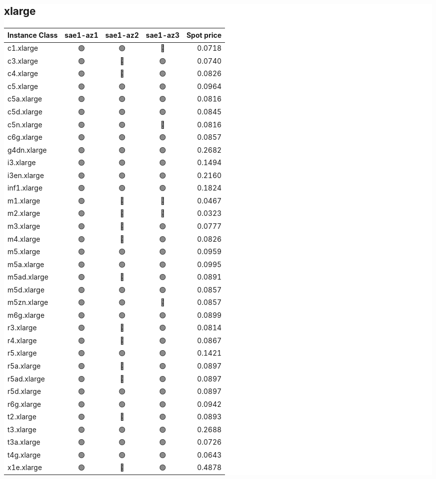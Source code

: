 
## xlarge

| Instance Class | sae1-az1 | sae1-az2 | sae1-az3 | Spot price |
| ------------- | :-------------: | :-------------: | :-------------: | -------------: |
| c1.xlarge | :green_circle: | :green_circle: | :red_circle: | 0.0718 |
| c3.xlarge | :green_circle: | :red_circle: | :green_circle: | 0.0740 |
| c4.xlarge | :green_circle: | :red_circle: | :green_circle: | 0.0826 |
| c5.xlarge | :green_circle: | :green_circle: | :green_circle: | 0.0964 |
| c5a.xlarge | :green_circle: | :green_circle: | :green_circle: | 0.0816 |
| c5d.xlarge | :green_circle: | :green_circle: | :green_circle: | 0.0845 |
| c5n.xlarge | :green_circle: | :green_circle: | :red_circle: | 0.0816 |
| c6g.xlarge | :green_circle: | :green_circle: | :green_circle: | 0.0857 |
| g4dn.xlarge | :green_circle: | :green_circle: | :green_circle: | 0.2682 |
| i3.xlarge | :green_circle: | :green_circle: | :green_circle: | 0.1494 |
| i3en.xlarge | :green_circle: | :green_circle: | :green_circle: | 0.2160 |
| inf1.xlarge | :green_circle: | :green_circle: | :green_circle: | 0.1824 |
| m1.xlarge | :green_circle: | :red_circle: | :red_circle: | 0.0467 |
| m2.xlarge | :green_circle: | :red_circle: | :red_circle: | 0.0323 |
| m3.xlarge | :green_circle: | :red_circle: | :green_circle: | 0.0777 |
| m4.xlarge | :green_circle: | :red_circle: | :green_circle: | 0.0826 |
| m5.xlarge | :green_circle: | :green_circle: | :green_circle: | 0.0959 |
| m5a.xlarge | :green_circle: | :green_circle: | :green_circle: | 0.0995 |
| m5ad.xlarge | :green_circle: | :red_circle: | :green_circle: | 0.0891 |
| m5d.xlarge | :green_circle: | :green_circle: | :green_circle: | 0.0857 |
| m5zn.xlarge | :green_circle: | :green_circle: | :red_circle: | 0.0857 |
| m6g.xlarge | :green_circle: | :green_circle: | :green_circle: | 0.0899 |
| r3.xlarge | :green_circle: | :red_circle: | :green_circle: | 0.0814 |
| r4.xlarge | :green_circle: | :red_circle: | :green_circle: | 0.0867 |
| r5.xlarge | :green_circle: | :green_circle: | :green_circle: | 0.1421 |
| r5a.xlarge | :green_circle: | :red_circle: | :green_circle: | 0.0897 |
| r5ad.xlarge | :green_circle: | :red_circle: | :green_circle: | 0.0897 |
| r5d.xlarge | :green_circle: | :green_circle: | :green_circle: | 0.0897 |
| r6g.xlarge | :green_circle: | :green_circle: | :green_circle: | 0.0942 |
| t2.xlarge | :green_circle: | :red_circle: | :green_circle: | 0.0893 |
| t3.xlarge | :green_circle: | :green_circle: | :green_circle: | 0.2688 |
| t3a.xlarge | :green_circle: | :green_circle: | :green_circle: | 0.0726 |
| t4g.xlarge | :green_circle: | :green_circle: | :green_circle: | 0.0643 |
| x1e.xlarge | :green_circle: | :red_circle: | :green_circle: | 0.4878 |
